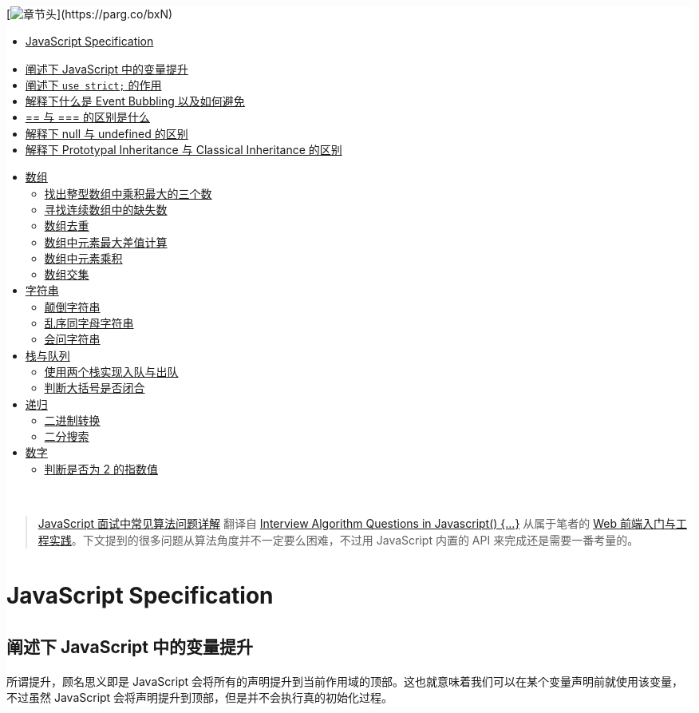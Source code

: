 [![章节头]("https://parg.co/UG3")](﻿https://parg.co/bxN) 
 - [JavaScript Specification](#javascript-specification)
  * [阐述下 JavaScript 中的变量提升](#%E9%98%90%E8%BF%B0%E4%B8%8B-javascript-%E4%B8%AD%E7%9A%84%E5%8F%98%E9%87%8F%E6%8F%90%E5%8D%87)
  * [阐述下 `use strict;` 的作用](#%E9%98%90%E8%BF%B0%E4%B8%8B-use-strict-%E7%9A%84%E4%BD%9C%E7%94%A8)
  * [解释下什么是 Event Bubbling 以及如何避免](#%E8%A7%A3%E9%87%8A%E4%B8%8B%E4%BB%80%E4%B9%88%E6%98%AF-event-bubbling-%E4%BB%A5%E5%8F%8A%E5%A6%82%E4%BD%95%E9%81%BF%E5%85%8D)
  * [== 与 === 的区别是什么](#-%E4%B8%8E--%E7%9A%84%E5%8C%BA%E5%88%AB%E6%98%AF%E4%BB%80%E4%B9%88)
  * [解释下 null 与 undefined 的区别](#%E8%A7%A3%E9%87%8A%E4%B8%8B-null-%E4%B8%8E-undefined-%E7%9A%84%E5%8C%BA%E5%88%AB)
  * [解释下 Prototypal Inheritance 与 Classical Inheritance 的区别](#%E8%A7%A3%E9%87%8A%E4%B8%8B-prototypal-inheritance-%E4%B8%8E-classical-inheritance-%E7%9A%84%E5%8C%BA%E5%88%AB)
- [数组](#%E6%95%B0%E7%BB%84)
  * [找出整型数组中乘积最大的三个数](#%E6%89%BE%E5%87%BA%E6%95%B4%E5%9E%8B%E6%95%B0%E7%BB%84%E4%B8%AD%E4%B9%98%E7%A7%AF%E6%9C%80%E5%A4%A7%E7%9A%84%E4%B8%89%E4%B8%AA%E6%95%B0)
  * [寻找连续数组中的缺失数](#%E5%AF%BB%E6%89%BE%E8%BF%9E%E7%BB%AD%E6%95%B0%E7%BB%84%E4%B8%AD%E7%9A%84%E7%BC%BA%E5%A4%B1%E6%95%B0)
  * [数组去重](#%E6%95%B0%E7%BB%84%E5%8E%BB%E9%87%8D)
  * [数组中元素最大差值计算](#%E6%95%B0%E7%BB%84%E4%B8%AD%E5%85%83%E7%B4%A0%E6%9C%80%E5%A4%A7%E5%B7%AE%E5%80%BC%E8%AE%A1%E7%AE%97)
  * [数组中元素乘积](#%E6%95%B0%E7%BB%84%E4%B8%AD%E5%85%83%E7%B4%A0%E4%B9%98%E7%A7%AF)
  * [数组交集](#%E6%95%B0%E7%BB%84%E4%BA%A4%E9%9B%86)
- [字符串](#%E5%AD%97%E7%AC%A6%E4%B8%B2)
  * [颠倒字符串](#%E9%A2%A0%E5%80%92%E5%AD%97%E7%AC%A6%E4%B8%B2)
  * [乱序同字母字符串](#%E4%B9%B1%E5%BA%8F%E5%90%8C%E5%AD%97%E6%AF%8D%E5%AD%97%E7%AC%A6%E4%B8%B2)
  * [会问字符串](#%E4%BC%9A%E9%97%AE%E5%AD%97%E7%AC%A6%E4%B8%B2)
- [栈与队列](#%E6%A0%88%E4%B8%8E%E9%98%9F%E5%88%97)
  * [使用两个栈实现入队与出队](#%E4%BD%BF%E7%94%A8%E4%B8%A4%E4%B8%AA%E6%A0%88%E5%AE%9E%E7%8E%B0%E5%85%A5%E9%98%9F%E4%B8%8E%E5%87%BA%E9%98%9F)
  * [判断大括号是否闭合](#%E5%88%A4%E6%96%AD%E5%A4%A7%E6%8B%AC%E5%8F%B7%E6%98%AF%E5%90%A6%E9%97%AD%E5%90%88)
- [递归](#%E9%80%92%E5%BD%92)
  * [二进制转换](#%E4%BA%8C%E8%BF%9B%E5%88%B6%E8%BD%AC%E6%8D%A2)
  * [二分搜索](#%E4%BA%8C%E5%88%86%E6%90%9C%E7%B4%A2)
- [数字](#%E6%95%B0%E5%AD%97)
  * [判断是否为 2 的指数值](#%E5%88%A4%E6%96%AD%E6%98%AF%E5%90%A6%E4%B8%BA-2-%E7%9A%84%E6%8C%87%E6%95%B0%E5%80%BC) 

﻿
> [JavaScript 面试中常见算法问题详解](https://zhuanlan.zhihu.com/p/25308541) 翻译自 [Interview Algorithm Questions in Javascript() {...}](https://github.com/kennymkchan/interview-questions-in-javascript) 从属于笔者的 [Web 前端入门与工程实践](https://github.com/wxyyxc1992/Web-Frontend-Introduction-And-Engineering-Practices)。下文提到的很多问题从算法角度并不一定要么困难，不过用 JavaScript 内置的 API 来完成还是需要一番考量的。


# JavaScript Specification


## 阐述下 JavaScript 中的变量提升


所谓提升，顾名思义即是 JavaScript 会将所有的声明提升到当前作用域的顶部。这也就意味着我们可以在某个变量声明前就使用该变量，不过虽然 JavaScript 会将声明提升到顶部，但是并不会执行真的初始化过程。
